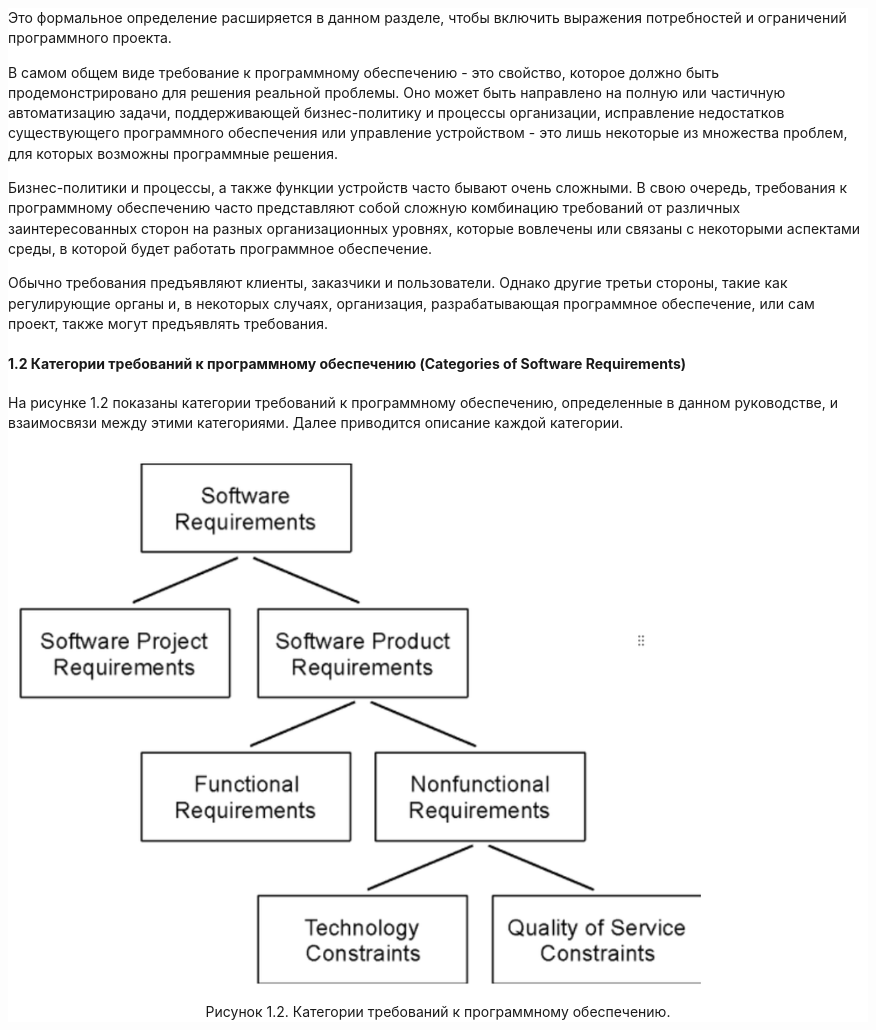 Это формальное определение расширяется в данном разделе, чтобы включить выражения потребностей и ограничений программного проекта.

В самом общем виде требование к программному обеспечению - это свойство, которое должно быть продемонстрировано для решения реальной проблемы. Оно может быть направлено на полную или частичную автоматизацию задачи, поддерживающей бизнес-политику и процессы организации, исправление недостатков существующего программного обеспечения или управление устройством - это лишь некоторые из множества проблем, для которых возможны программные решения.

Бизнес-политики и процессы, а также функции устройств часто бывают очень сложными. В свою очередь, требования к программному обеспечению часто представляют собой сложную комбинацию требований от различных заинтересованных сторон на разных организационных уровнях, которые вовлечены или связаны с некоторыми аспектами среды, в которой будет работать программное обеспечение.

Обычно требования предъявляют клиенты, заказчики и пользователи. Однако другие третьи стороны, такие как регулирующие органы и, в некоторых случаях, организация, разрабатывающая программное обеспечение, или сам проект, также могут предъявлять требования.

#### 1.2 Категории требований к программному обеспечению (Categories of Software Requirements)

На рисунке 1.2 показаны категории требований к программному обеспечению, определенные в данном руководстве, и взаимосвязи между этими категориями. Далее приводится описание каждой категории.

<div style="text-align:center">
<img src="Images/Chapter 1/Рисунок 1.2. Категории требований к программному обеспечению.bmp"
alt="Рисунок 1.2. Категории требований к программному обеспечению.">
<br>Рисунок 1.2. Категории требований к программному обеспечению.
</div>
